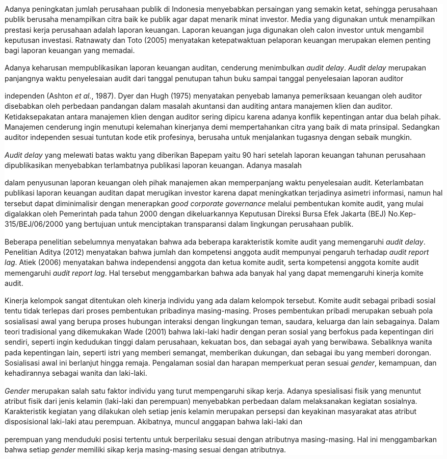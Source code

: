 <p><span class="font2">Adanya peningkatan jumlah perusahaan publik di Indonesia menyebabkan persaingan yang semakin ketat, sehingga perusahaan publik berusaha menampilkan citra baik ke publik agar dapat menarik minat investor. Media yang digunakan untuk menampilkan prestasi kerja perusahaan adalah laporan keuangan. Laporan keuangan juga digunakan oleh calon investor untuk mengambil keputusan investasi. Ratnawaty dan Toto (2005) menyatakan ketepatwaktuan pelaporan keuangan merupakan elemen penting bagi laporan keuangan yang memadai.</span></p>
<p><span class="font2">Adanya keharusan mempublikasikan laporan keuangan auditan, cenderung menimbulkan </span><span class="font2" style="font-style:italic;">audit delay</span><span class="font2">. </span><span class="font2" style="font-style:italic;">Audit delay</span><span class="font2"> merupakan panjangnya waktu penyelesaian audit dari tanggal penutupan tahun buku sampai tanggal penyelesaian laporan auditor</span></p>
<p><span class="font2">independen (Ashton </span><span class="font2" style="font-style:italic;">et al.</span><span class="font2">, 1987). Dyer dan Hugh (1975) menyatakan penyebab lamanya pemeriksaan keuangan oleh auditor disebabkan oleh perbedaan pandangan dalam masalah akuntansi dan auditing antara manajemen klien dan auditor. Ketidaksepakatan antara manajemen klien dengan auditor sering dipicu karena adanya konflik kepentingan antar dua belah pihak. Manajemen cenderung ingin menutupi kelemahan kinerjanya demi mempertahankan citra yang baik di mata prinsipal. Sedangkan auditor independen sesuai tuntutan kode etik profesinya, berusaha untuk menjalankan tugasnya dengan sebaik mungkin.</span></p>
<p><span class="font2" style="font-style:italic;">Audit delay</span><span class="font2"> yang melewati batas waktu yang diberikan Bapepam yaitu 90 hari setelah laporan keuangan tahunan perusahaan dipublikasikan menyebabkan terlambatnya publikasi laporan keuangan. Adanya masalah</span></p>
<p><span class="font2">dalam penyusunan laporan keuangan oleh pihak manajemen akan memperpanjang waktu penyelesaian audit. Keterlambatan publikasi laporan keuangan auditan dapat merugikan investor karena dapat meningkatkan terjadinya asimetri informasi, namun hal tersebut dapat diminimalisir dengan menerapkan </span><span class="font2" style="font-style:italic;">good corporate governance</span><span class="font2"> melalui pembentukan komite audit, yang mulai digalakkan oleh Pemerintah pada tahun 2000 dengan dikeluarkannya Keputusan Direksi Bursa Efek Jakarta (BEJ) No.Kep-315/BEJ/06/2000 yang bertujuan untuk menciptakan transparansi dalam lingkungan perusahaan publik.</span></p>
<p><span class="font2">Beberapa penelitian sebelumnya menyatakan bahwa ada beberapa karakteristik komite audit yang memengaruhi </span><span class="font2" style="font-style:italic;">audit delay</span><span class="font2">. Penelitian Aditya (2012) menyatakan bahwa jumlah dan kompetensi anggota audit mempunyai pengaruh terhadap </span><span class="font2" style="font-style:italic;">audit report lag</span><span class="font2">. Atiek (2006) menyatakan bahwa independensi anggota dan ketua komite audit, serta kompetensi anggota komite audit memengaruhi </span><span class="font2" style="font-style:italic;">audit report lag</span><span class="font2">. Hal tersebut menggambarkan bahwa ada banyak hal yang dapat memengaruhi kinerja komite audit.</span></p>
<p><span class="font2">Kinerja kelompok sangat ditentukan oleh kinerja individu yang ada dalam kelompok tersebut. Komite audit sebagai pribadi sosial tentu tidak terlepas dari proses pembentukan pribadinya masing-masing. Proses pembentukan pribadi merupakan sebuah pola sosialisasi awal yang berupa proses hubungan interaksi dengan lingkungan teman, saudara, keluarga dan lain sebagainya. Dalam teori tradisional yang dikemukakan Wade (2001) bahwa laki-laki hadir dengan peran sosial yang berfokus pada kepentingan diri sendiri, seperti ingin kedudukan tinggi dalam perusahaan, kekuatan bos, dan sebagai ayah yang berwibawa. Sebaliknya wanita pada kepentingan lain, seperti istri yang memberi semangat, memberikan dukungan, dan sebagai ibu yang memberi dorongan. Sosialisasi awal ini berlanjut hingga remaja. Pengalaman sosial dan harapan memperkuat peran sesuai </span><span class="font2" style="font-style:italic;">gender</span><span class="font2">, kemampuan, dan kehadirannya sebagai wanita dan laki-laki.</span></p>
<p><span class="font2" style="font-style:italic;">Gender</span><span class="font2"> merupakan salah satu faktor individu yang turut mempengaruhi sikap kerja. Adanya spesialisasi fisik yang menuntut atribut fisik dari jenis kelamin (laki-laki dan perempuan) menyebabkan perbedaan dalam melaksanakan kegiatan sosialnya. Karakteristik kegiatan yang dilakukan oleh setiap jenis kelamin merupakan persepsi dan keyakinan masyarakat atas atribut disposisional laki-laki atau perempuan. Akibatnya, muncul anggapan bahwa laki-laki dan</span></p>
<p><span class="font2">perempuan yang menduduki posisi tertentu untuk berperilaku sesuai dengan atributnya masing-masing. Hal ini menggambarkan bahwa setiap </span><span class="font2" style="font-style:italic;">gender</span><span class="font2"> memiliki sikap kerja masing-masing sesuai dengan atributnya.</span></p>
